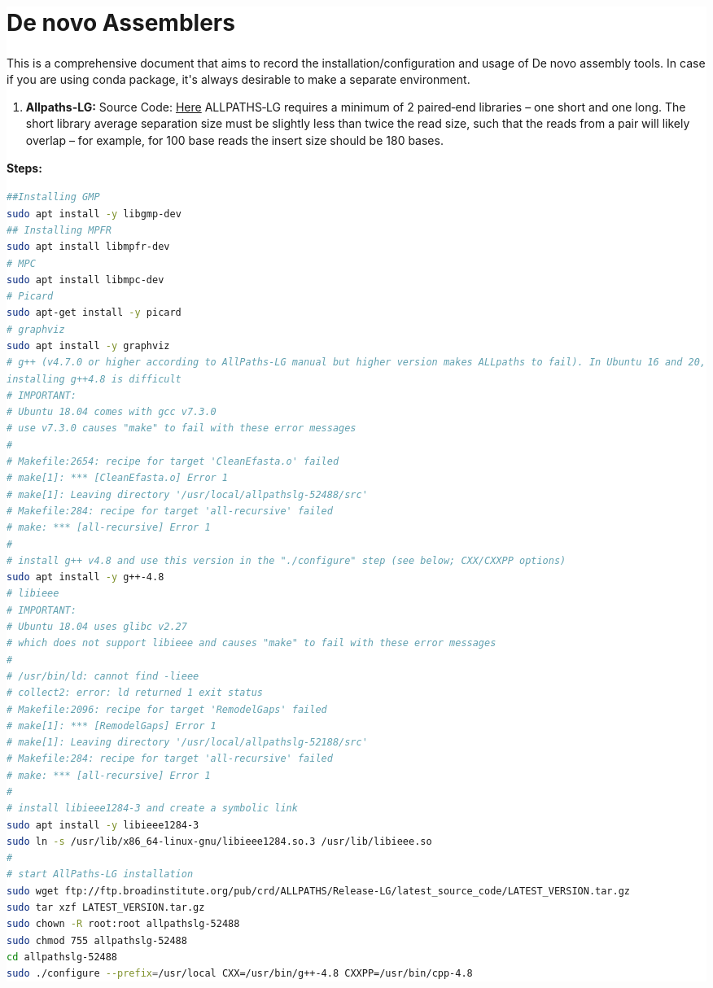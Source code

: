 # De novo Assemblers
This is a comprehensive document that aims to record the installation/configuration and usage of De novo assembly tools. In case if you are using conda package, it's always desirable to make a separate environment.

1. **Allpaths-LG:** Source Code: [Here](http://software.broadinstitute.org/allpaths-lg/blog/?page_id=12)
ALLPATHS‐LG requires a minimum of 2 paired‐end libraries – one short and one long. The short library average separation size must be slightly less than twice the read size, such that the reads from a pair will likely overlap – for example, for 100 base reads the insert size should be 180 bases.

**Steps:**

```bash
##Installing GMP
sudo apt install -y libgmp-dev
## Installing MPFR
sudo apt install libmpfr-dev
# MPC
sudo apt install libmpc-dev
# Picard
sudo apt-get install -y picard
# graphviz 
sudo apt install -y graphviz
# g++ (v4.7.0 or higher according to AllPaths-LG manual but higher version makes ALLpaths to fail). In Ubuntu 16 and 20, installing g++4.8 is difficult
# IMPORTANT:
# Ubuntu 18.04 comes with gcc v7.3.0
# use v7.3.0 causes "make" to fail with these error messages
# 
# Makefile:2654: recipe for target 'CleanEfasta.o' failed
# make[1]: *** [CleanEfasta.o] Error 1
# make[1]: Leaving directory '/usr/local/allpathslg-52488/src'
# Makefile:284: recipe for target 'all-recursive' failed
# make: *** [all-recursive] Error 1
#
# install g++ v4.8 and use this version in the "./configure" step (see below; CXX/CXXPP options)
sudo apt install -y g++-4.8
# libieee
# IMPORTANT:
# Ubuntu 18.04 uses glibc v2.27
# which does not support libieee and causes "make" to fail with these error messages
#
# /usr/bin/ld: cannot find -lieee
# collect2: error: ld returned 1 exit status
# Makefile:2096: recipe for target 'RemodelGaps' failed
# make[1]: *** [RemodelGaps] Error 1
# make[1]: Leaving directory '/usr/local/allpathslg-52188/src'
# Makefile:284: recipe for target 'all-recursive' failed
# make: *** [all-recursive] Error 1
#
# install libieee1284-3 and create a symbolic link
sudo apt install -y libieee1284-3
sudo ln -s /usr/lib/x86_64-linux-gnu/libieee1284.so.3 /usr/lib/libieee.so
#
# start AllPaths-LG installation
sudo wget ftp://ftp.broadinstitute.org/pub/crd/ALLPATHS/Release-LG/latest_source_code/LATEST_VERSION.tar.gz
sudo tar xzf LATEST_VERSION.tar.gz
sudo chown -R root:root allpathslg-52488
sudo chmod 755 allpathslg-52488
cd allpathslg-52488
sudo ./configure --prefix=/usr/local CXX=/usr/bin/g++-4.8 CXXPP=/usr/bin/cpp-4.8
```